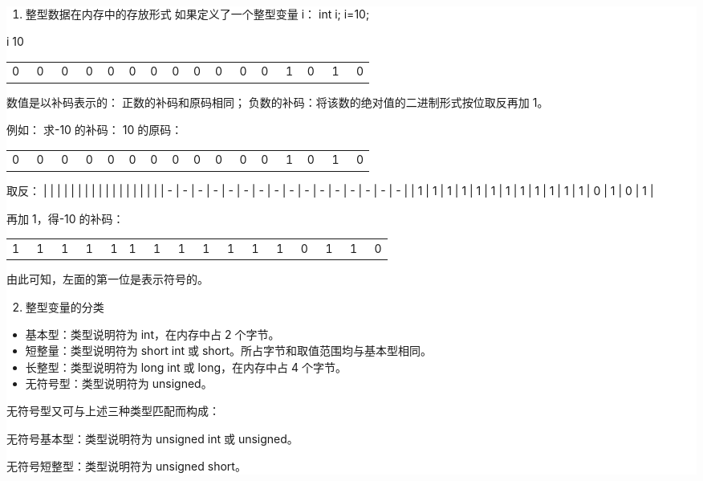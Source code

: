 1.	整型数据在内存中的存放形式
如果定义了一个整型变量 i：
int i;
i=10;


i 10

|   |   |   |   |   |   |   |   |   |   |   |   |   |   |   |   |
| - | - | - | - | - | - | - | - | - | - | - | - | - | - | - | - |
| 0 | 0 | 0 | 0 | 0 | 0 | 0 | 0 | 0 | 0 | 0 | 0 | 1 | 0 | 1 | 0 |

数值是以补码表示的：
正数的补码和原码相同；
负数的补码：将该数的绝对值的二进制形式按位取反再加 1。


例如：
求-10 的补码：
10 的原码：

|   |   |   |   |   |   |   |   |   |   |   |   |   |   |   |   |
| - | - | - | - | - | - | - | - | - | - | - | - | - | - | - | - |
| 0 | 0 | 0 | 0 | 0 | 0 | 0 | 0 | 0 | 0 | 0 | 0 | 1 | 0 | 1 | 0 |

取反：
|   |   |   |   |   |   |   |   |   |   |   |   |   |   |   |   |
| - | - | - | - | - | - | - | - | - | - | - | - | - | - | - | - |
| 1 | 1 | 1 | 1 | 1 | 1 | 1 | 1 | 1 | 1 | 1 | 1 | 0 | 1 | 0 | 1 |

再加 1，得-10 的补码：

|   |   |   |   |   |   |   |   |   |   |   |   |   |   |   |   |
| - | - | - | - | - | - | - | - | - | - | - | - | - | - | - | - |
| 1 | 1 | 1 | 1 | 1 | 1 | 1 | 1 | 1 | 1 | 1 | 1 | 0 | 1 | 1 | 0 |

由此可知，左面的第一位是表示符号的。

2.	整型变量的分类

* 基本型：类型说明符为 int，在内存中占 2 个字节。
* 短整量：类型说明符为 short int 或 short。所占字节和取值范围均与基本型相同。
* 长整型：类型说明符为 long int 或 long，在内存中占 4 个字节。
* 无符号型：类型说明符为 unsigned。

无符号型又可与上述三种类型匹配而构成：

无符号基本型：类型说明符为 unsigned int 或 unsigned。

无符号短整型：类型说明符为 unsigned short。
